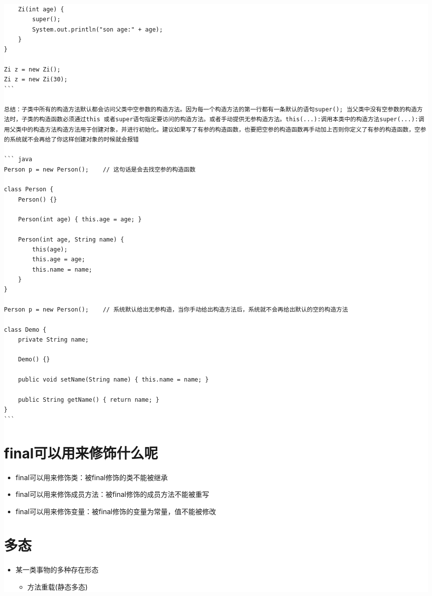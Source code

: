 	    Zi(int age) {
	        super();
	        System.out.println("son age:" + age);
	    }
	}
	
	Zi z = new Zi();
	Zi z = new Zi(30);
	```

	总结：子类中所有的构造方法默认都会访问父类中空参数的构造方法。因为每一个构造方法的第一行都有一条默认的语句super(); 当父类中没有空参数的构造方法时，子类的构造函数必须通过this 或者super语句指定要访问的构造方法。或者手动提供无参构造方法。this(...):调用本类中的构造方法super(...):调用父类中的构造方法构造方法用于创建对象，并进行初始化。建议如果写了有参的构造函数，也要把空参的构造函数再手动加上否则你定义了有参的构造函数，空参的系统就不会再给了你这样创建对象的时候就会报错

	``` java
    Person p = new Person();    // 这句话是会去找空参的构造函数 

    class Person {
        Person() {}

        Person(int age) { this.age = age; }

        Person(int age, String name) {
            this(age);
            this.age = age;
            this.name = name;
        }
    }

    Person p = new Person();    // 系统默认给出无参构造，当你手动给出构造方法后，系统就不会再给出默认的空的构造方法 

    class Demo {
        private String name;

        Demo() {}

        public void setName(String name) { this.name = name; }

        public String getName() { return name; }
    }
	```

# final可以用来修饰什么呢

- final可以用来修饰类：被final修饰的类不能被继承

- final可以用来修饰成员方法：被final修饰的成员方法不能被重写

- final可以用来修饰变量：被final修饰的变量为常量，值不能被修改

# 多态

- 某一类事物的多种存在形态

	- 方法重载(静态多态)
	